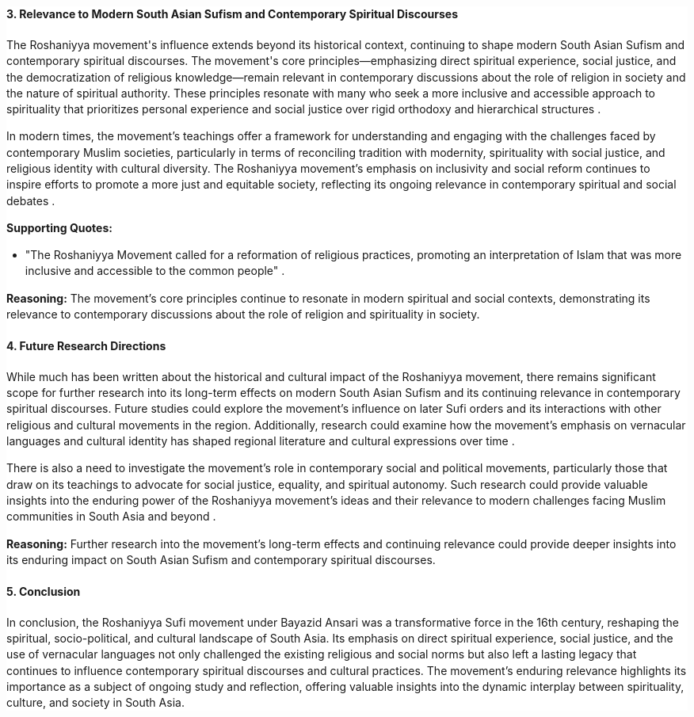 #### 3. **Relevance to Modern South Asian Sufism and Contemporary Spiritual Discourses**

The Roshaniyya movement's influence extends beyond its historical context, continuing to shape modern South Asian Sufism and contemporary spiritual discourses. The movement's core principles—emphasizing direct spiritual experience, social justice, and the democratization of religious knowledge—remain relevant in contemporary discussions about the role of religion in society and the nature of spiritual authority. These principles resonate with many who seek a more inclusive and accessible approach to spirituality that prioritizes personal experience and social justice over rigid orthodoxy and hierarchical structures .

In modern times, the movement’s teachings offer a framework for understanding and engaging with the challenges faced by contemporary Muslim societies, particularly in terms of reconciling tradition with modernity, spirituality with social justice, and religious identity with cultural diversity. The Roshaniyya movement’s emphasis on inclusivity and social reform continues to inspire efforts to promote a more just and equitable society, reflecting its ongoing relevance in contemporary spiritual and social debates .

**Supporting Quotes:**
- "The Roshaniyya Movement called for a reformation of religious practices, promoting an interpretation of Islam that was more inclusive and accessible to the common people" .

**Reasoning:**
The movement’s core principles continue to resonate in modern spiritual and social contexts, demonstrating its relevance to contemporary discussions about the role of religion and spirituality in society.

#### 4. **Future Research Directions**

While much has been written about the historical and cultural impact of the Roshaniyya movement, there remains significant scope for further research into its long-term effects on modern South Asian Sufism and its continuing relevance in contemporary spiritual discourses. Future studies could explore the movement’s influence on later Sufi orders and its interactions with other religious and cultural movements in the region. Additionally, research could examine how the movement’s emphasis on vernacular languages and cultural identity has shaped regional literature and cultural expressions over time .

There is also a need to investigate the movement’s role in contemporary social and political movements, particularly those that draw on its teachings to advocate for social justice, equality, and spiritual autonomy. Such research could provide valuable insights into the enduring power of the Roshaniyya movement’s ideas and their relevance to modern challenges facing Muslim communities in South Asia and beyond .

**Reasoning:**
Further research into the movement’s long-term effects and continuing relevance could provide deeper insights into its enduring impact on South Asian Sufism and contemporary spiritual discourses.

#### 5. **Conclusion**

In conclusion, the Roshaniyya Sufi movement under Bayazid Ansari was a transformative force in the 16th century, reshaping the spiritual, socio-political, and cultural landscape of South Asia. Its emphasis on direct spiritual experience, social justice, and the use of vernacular languages not only challenged the existing religious and social norms but also left a lasting legacy that continues to influence contemporary spiritual discourses and cultural practices. The movement’s enduring relevance highlights its importance as a subject of ongoing study and reflection, offering valuable insights into the dynamic interplay between spirituality, culture, and society in South Asia.
